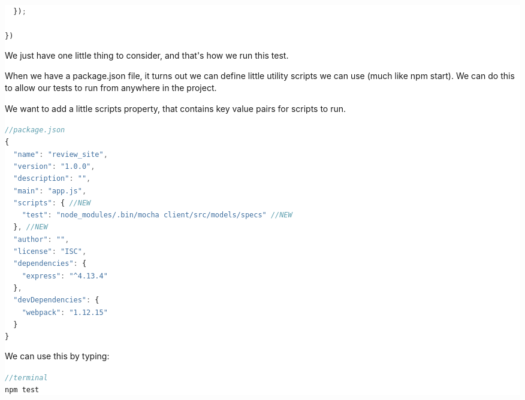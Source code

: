 ```js
  });

})
```

We just have one little thing to consider, and that's how we run this test.

When we have a package.json file, it turns out we can define little utility scripts we can use (much like npm start). We can do this to allow our tests to run from anywhere in the project.

We want to add a little scripts property, that contains key value pairs for scripts to run.

```js
//package.json
{
  "name": "review_site",
  "version": "1.0.0",
  "description": "",
  "main": "app.js",
  "scripts": { //NEW
    "test": "node_modules/.bin/mocha client/src/models/specs" //NEW
  }, //NEW
  "author": "",
  "license": "ISC",
  "dependencies": {
    "express": "^4.13.4"
  },
  "devDependencies": {
    "webpack": "1.12.15"
  }
}

```

We can use this by typing:
```js
//terminal
npm test
```
